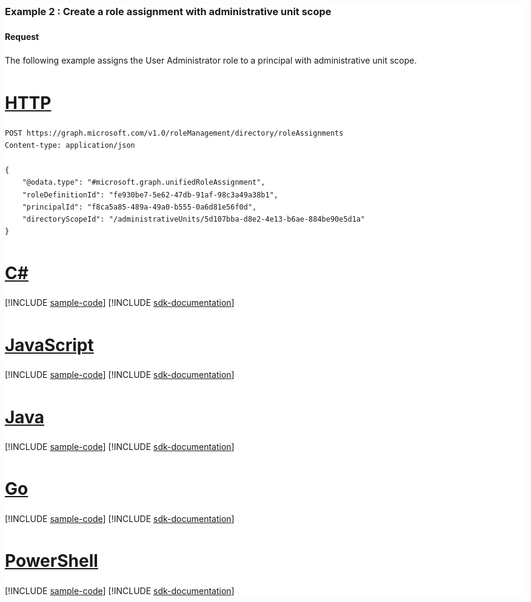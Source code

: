 ### Example 2 : Create a role assignment with administrative unit scope

#### Request

The following example assigns the User Administrator role to a principal with administrative unit scope.



# [HTTP](#tab/http)


```http
POST https://graph.microsoft.com/v1.0/roleManagement/directory/roleAssignments
Content-type: application/json

{
    "@odata.type": "#microsoft.graph.unifiedRoleAssignment",
    "roleDefinitionId": "fe930be7-5e62-47db-91af-98c3a49a38b1",
    "principalId": "f8ca5a85-489a-49a0-b555-0a6d81e56f0d",
    "directoryScopeId": "/administrativeUnits/5d107bba-d8e2-4e13-b6ae-884be90e5d1a"
}
```

# [C#](#tab/csharp)
[!INCLUDE [sample-code](../includes/snippets/csharp/create-unifiedroleassignment-over-administrativeunit-csharp-snippets.md)]
[!INCLUDE [sdk-documentation](../includes/snippets/snippets-sdk-documentation-link.md)]

# [JavaScript](#tab/javascript)
[!INCLUDE [sample-code](../includes/snippets/javascript/create-unifiedroleassignment-over-administrativeunit-javascript-snippets.md)]
[!INCLUDE [sdk-documentation](../includes/snippets/snippets-sdk-documentation-link.md)]

# [Java](#tab/java)
[!INCLUDE [sample-code](../includes/snippets/java/create-unifiedroleassignment-over-administrativeunit-java-snippets.md)]
[!INCLUDE [sdk-documentation](../includes/snippets/snippets-sdk-documentation-link.md)]

# [Go](#tab/go)
[!INCLUDE [sample-code](../includes/snippets/go/create-unifiedroleassignment-over-administrativeunit-go-snippets.md)]
[!INCLUDE [sdk-documentation](../includes/snippets/snippets-sdk-documentation-link.md)]

# [PowerShell](#tab/powershell)
[!INCLUDE [sample-code](../includes/snippets/powershell/create-unifiedroleassignment-over-administrativeunit-powershell-snippets.md)]
[!INCLUDE [sdk-documentation](../includes/snippets/snippets-sdk-documentation-link.md)]
